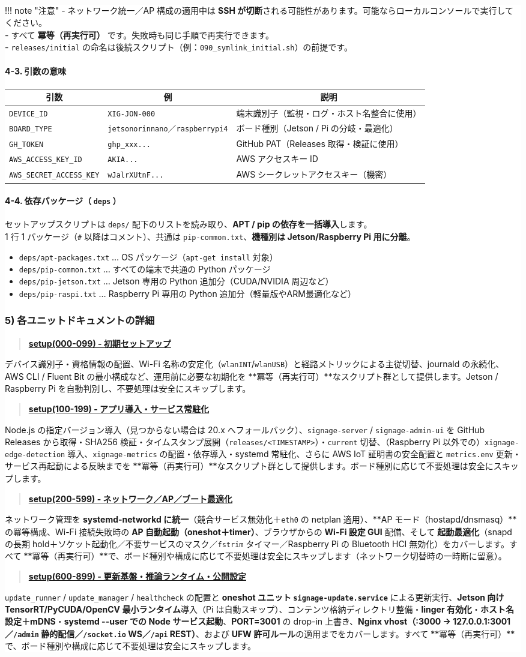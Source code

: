 !!! note "注意"
    - ネットワーク統一／AP 構成の適用中は **SSH が切断**される可能性があります。可能ならローカルコンソールで実行してください。  
    - すべて **冪等（再実行可）** です。失敗時も同じ手順で再実行できます。  
    - `releases/initial` の命名は後続スクリプト（例：`090_symlink_initial.sh`）の前提です。

#### 4-3. **引数の意味**  

| 引数                      | 例                               | 説明                            |
| ----------------------- | ------------------------------- | ----------------------------- |
| `DEVICE_ID`             | `XIG-JON-000`                   | 端末識別子（監視・ログ・ホスト名整合に使用）        |
| `BOARD_TYPE`            | `jetsonorinnano`／`raspberrypi4` | ボード種別（Jetson / Pi の分岐・最適化）    |
| `GH_TOKEN`              | `ghp_xxx...`                    | GitHub PAT（Releases 取得・検証に使用） |
| `AWS_ACCESS_KEY_ID`     | `AKIA...`                       | AWS アクセスキー ID                 |
| `AWS_SECRET_ACCESS_KEY` | `wJalrXUtnF...`                 | AWS シークレットアクセスキー（機密）          |

#### 4-4. **依存パッケージ（ `deps` ）**  

セットアップスクリプトは `deps/` 配下のリストを読み取り、**APT / pip の依存を一括導入**します。  
1 行 1 パッケージ（`#` 以降はコメント）、共通は `pip-common.txt`、**機種別は Jetson/Raspberry Pi 用に分離**。

- `deps/apt-packages.txt` … OS パッケージ（`apt-get install` 対象）
- `deps/pip-common.txt` … すべての端末で共通の Python パッケージ
- `deps/pip-jetson.txt` … Jetson 専用の Python 追加分（CUDA/NVIDIA 周辺など）
- `deps/pip-raspi.txt` … Raspberry Pi 専用の Python 追加分（軽量版やARM最適化など）

### **5) 各ユニットドキュメントの詳細**  

> [**setup(000-099) - 初期セットアップ**](units/setup-000-099.md)

デバイス識別子・資格情報の配置、Wi-Fi 名称の安定化（`wlanINT`/`wlanUSB`）と経路メトリックによる主従切替、journald の永続化、AWS CLI / Fluent Bit の最小構成など、運用前に必要な初期化を **冪等（再実行可）**なスクリプト群として提供します。Jetson / Raspberry Pi を自動判別し、不要処理は安全にスキップします。

> [**setup(100-199) - アプリ導入・サービス常駐化**](units/setup-100-199.md)

Node.js の指定バージョン導入（見つからない場合は 20.x へフォールバック）、`signage-server` / `signage-admin-ui` を GitHub Releases から取得・SHA256 検証・タイムスタンプ展開（`releases/<TIMESTAMP>`）・`current` 切替、（Raspberry Pi 以外での）`xignage-edge-detection` 導入、`xignage-metrics` の配置・依存導入・systemd 常駐化、さらに AWS IoT 証明書の安全配置と `metrics.env` 更新・サービス再起動による反映までを **冪等（再実行可）**なスクリプト群として提供します。ボード種別に応じて不要処理は安全にスキップします。

> [**setup(200-599) - ネットワーク／AP／ブート最適化**](units/setup-200-599.md)

ネットワーク管理を **systemd-networkd に統一**（競合サービス無効化＋`eth0` の netplan 適用）、**AP モード（hostapd/dnsmasq）**の冪等構成、Wi-Fi 接続失敗時の **AP 自動起動（oneshot＋timer）**、ブラウザからの **Wi-Fi 設定 GUI** 配備、そして **起動最適化**（snapd の長期 hold＋ソケット起動化／不要サービスのマスク／`fstrim` タイマー／Raspberry Pi の Bluetooth HCI 無効化）をカバーします。すべて **冪等（再実行可）**で、ボード種別や構成に応じて不要処理は安全にスキップします（ネットワーク切替時の一時断に留意）。

> [**setup(600-899) - 更新基盤・推論ランタイム・公開設定**](units/setup-600-899.md)

`update_runner` / `update_manager` / `healthcheck` の配置と **oneshot ユニット `signage-update.service`** による更新実行、**Jetson 向け TensorRT/PyCUDA/OpenCV 最小ランタイム**導入（Pi は自動スキップ）、コンテンツ格納ディレクトリ整備・**linger 有効化**・**ホスト名設定＋mDNS**・**systemd --user での Node サービス起動**、**PORT=3001** の drop-in 上書き、**Nginx vhost（:3000 → 127.0.0.1:3001／`/admin` 静的配信／`/socket.io` WS／`/api` REST）**、および **UFW 許可ルール**の適用までをカバーします。すべて **冪等（再実行可）**で、ボード種別や構成に応じて不要処理は安全にスキップします。
